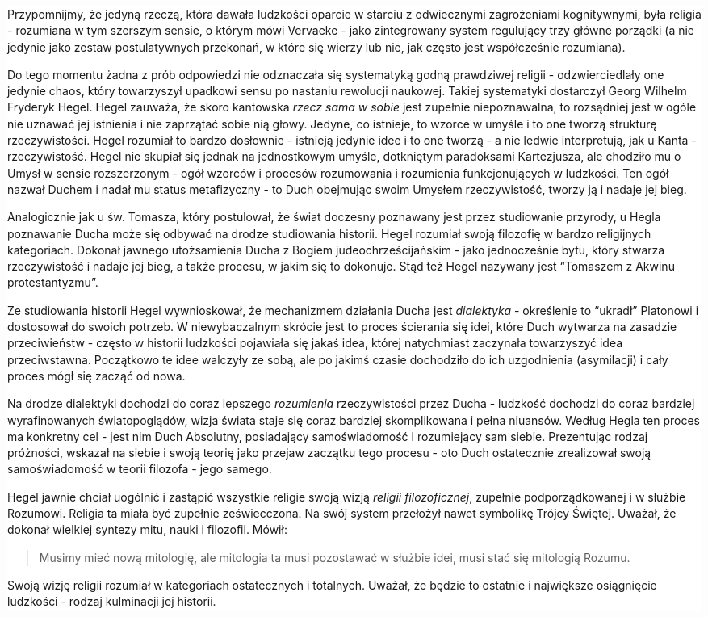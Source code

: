 Przypomnijmy, że jedyną rzeczą, która dawała ludzkości oparcie w starciu z
odwiecznymi zagrożeniami kognitywnymi, była religia - rozumiana w tym szerszym
sensie, o którym mówi Vervaeke - jako zintegrowany system regulujący trzy główne
porządki (a nie jedynie jako zestaw postulatywnych przekonań, w które się wierzy
lub nie, jak często jest współcześnie rozumiana).

Do tego momentu żadna z prób odpowiedzi nie odznaczała się systematyką godną
prawdziwej religii - odzwierciedlały one jedynie chaos, który towarzyszył
upadkowi sensu po nastaniu rewolucji naukowej. Takiej systematyki dostarczył
Georg Wilhelm Fryderyk Hegel. Hegel zauważa, że skoro kantowska *rzecz sama w
sobie* jest zupełnie niepoznawalna, to rozsądniej jest w ogóle nie uznawać jej
istnienia i nie zaprzątać sobie nią głowy. Jedyne, co istnieje, to wzorce w
umyśle i to one tworzą strukturę rzeczywistości. Hegel rozumiał to bardzo
dosłownie - istnieją jedynie idee i to one tworzą - a nie ledwie interpretują,
jak u Kanta - rzeczywistość. Hegel nie skupiał się jednak na jednostkowym
umyśle, dotkniętym paradoksami Kartezjusza, ale chodziło mu o Umysł w sensie
rozszerzonym - ogół wzorców i procesów rozumowania i rozumienia funkcjonujących
w ludzkości. Ten ogół nazwał Duchem i nadał mu status metafizyczny - to Duch
obejmując swoim Umysłem rzeczywistość, tworzy ją i nadaje jej bieg.

Analogicznie jak u św. Tomasza, który postulował, że świat doczesny poznawany
jest przez studiowanie przyrody, u Hegla poznawanie Ducha może się odbywać na
drodze studiowania historii. Hegel rozumiał swoją filozofię w bardzo religijnych
kategoriach. Dokonał jawnego utożsamienia Ducha z Bogiem judeochrześcijańskim -
jako jednocześnie bytu, który stwarza rzeczywistość i nadaje jej bieg, a także
procesu, w jakim się to dokonuje. Stąd też Hegel nazywany jest “Tomaszem z
Akwinu protestantyzmu”.

Ze studiowania historii Hegel wywnioskował, że mechanizmem działania Ducha
jest *dialektyka* - określenie to “ukradł” Platonowi i dostosował do swoich
potrzeb. W niewybaczalnym skrócie jest to proces ścierania się idei, które Duch
wytwarza na zasadzie przeciwieństw - często w historii ludzkości pojawiała się
jakaś idea, której natychmiast zaczynała towarzyszyć idea przeciwstawna.
Początkowo te idee walczyły ze sobą, ale po jakimś czasie dochodziło do ich
uzgodnienia (asymilacji) i cały proces mógł się zacząć od nowa.

Na drodze dialektyki dochodzi do coraz lepszego *rozumienia* rzeczywistości
przez Ducha - ludzkość dochodzi do coraz bardziej wyrafinowanych światopoglądów,
wizja świata staje się coraz bardziej skomplikowana i pełna niuansów. Według
Hegla ten proces ma konkretny cel - jest nim Duch Absolutny, posiadający
samoświadomość i rozumiejący sam siebie. Prezentując rodzaj próżności, wskazał
na siebie i swoją teorię jako przejaw zaczątku tego procesu - oto Duch
ostatecznie zrealizował swoją samoświadomość w teorii filozofa - jego samego.

Hegel jawnie chciał uogólnić i zastąpić wszystkie religie swoją wizją *religii
filozoficznej*, zupełnie podporządkowanej i w służbie Rozumowi. Religia ta miała
być zupełnie zeświecczona. Na swój system przełożył nawet symbolikę Trójcy
Świętej. Uważał, że dokonał wielkiej syntezy mitu, nauki i filozofii. Mówił:

> Musimy mieć nową mitologię, ale mitologia ta musi pozostawać w służbie idei,
> musi stać się mitologią Rozumu.

Swoją wizję religii rozumiał w kategoriach ostatecznych i totalnych. Uważał, że
będzie to ostatnie i największe osiągnięcie ludzkości - rodzaj kulminacji jej
historii.
